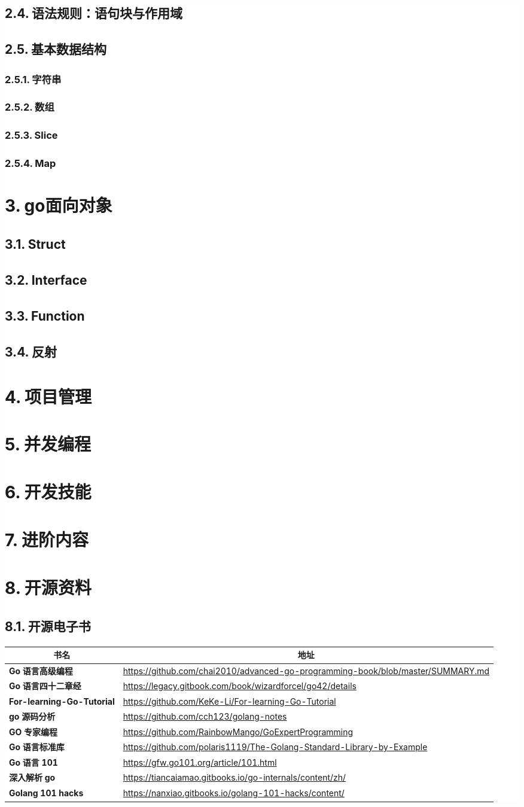 ## 2.4. 语法规则：语句块与作用域

## 2.5. 基本数据结构

### 2.5.1. 字符串

### 2.5.2. 数组

### 2.5.3. Slice

### 2.5.4. Map

# 3. go面向对象

## 3.1. Struct

## 3.2. Interface

## 3.3. Function

## 3.4. 反射

# 4. 项目管理

# 5. 并发编程

# 6. 开发技能

# 7. 进阶内容

# 8. 开源资料

## 8.1. 开源电子书

| **书名**                              | **地址**                                                                               |
| ------------------------------------- | -------------------------------------------------------------------------------------- |
| **Go 语言高级编程**                   | https://github.com/chai2010/advanced-go-programming-book/blob/master/SUMMARY.md        |
| **Go 语言四十二章经**                 | https://legacy.gitbook.com/book/wizardforcel/go42/details                              |
| **For-learning-Go-Tutorial**          | https://github.com/KeKe-Li/For-learning-Go-Tutorial                                    |
| **go 源码分析**                       | https://github.com/cch123/golang-notes                                                 |
| **GO 专家编程**                       | https://github.com/RainbowMango/GoExpertProgramming                                    |
| **Go 语言标准库**                     | https://github.com/polaris1119/The-Golang-Standard-Library-by-Example                  |
| **Go 语言 101**                       | https://gfw.go101.org/article/101.html                                                 |
| **深入解析 go**                       | https://tiancaiamao.gitbooks.io/go-internals/content/zh/                               |
| **Golang 101 hacks**                  | https://nanxiao.gitbooks.io/golang-101-hacks/content/                                  |
